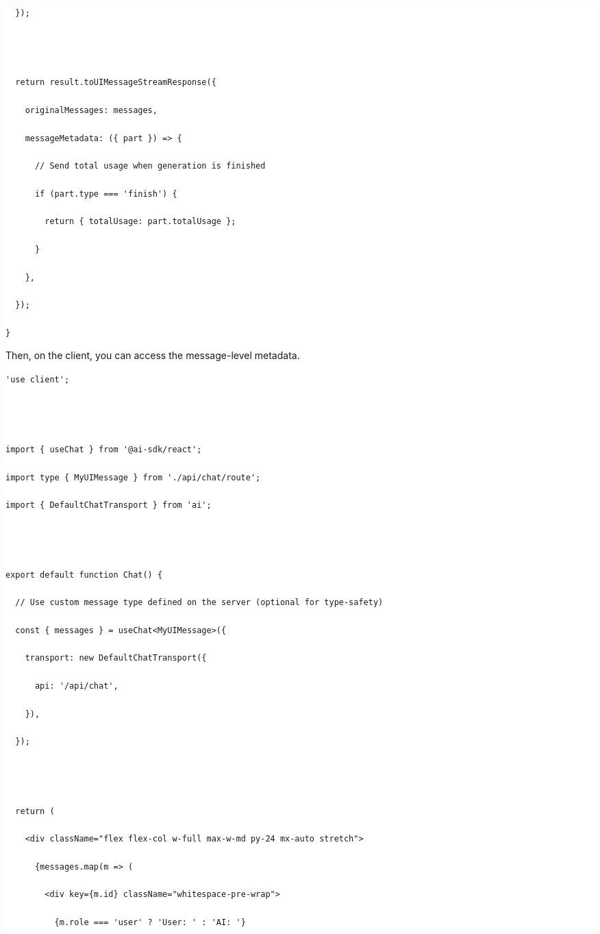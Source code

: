       });
    
    
    
    
      return result.toUIMessageStreamResponse({
    
        originalMessages: messages,
    
        messageMetadata: ({ part }) => {
    
          // Send total usage when generation is finished
    
          if (part.type === 'finish') {
    
            return { totalUsage: part.totalUsage };
    
          }
    
        },
    
      });
    
    }

Then, on the client, you can access the message-level metadata.

    
    
    'use client';
    
    
    
    
    import { useChat } from '@ai-sdk/react';
    
    import type { MyUIMessage } from './api/chat/route';
    
    import { DefaultChatTransport } from 'ai';
    
    
    
    
    export default function Chat() {
    
      // Use custom message type defined on the server (optional for type-safety)
    
      const { messages } = useChat<MyUIMessage>({
    
        transport: new DefaultChatTransport({
    
          api: '/api/chat',
    
        }),
    
      });
    
    
    
    
      return (
    
        <div className="flex flex-col w-full max-w-md py-24 mx-auto stretch">
    
          {messages.map(m => (
    
            <div key={m.id} className="whitespace-pre-wrap">
    
              {m.role === 'user' ? 'User: ' : 'AI: '}
    